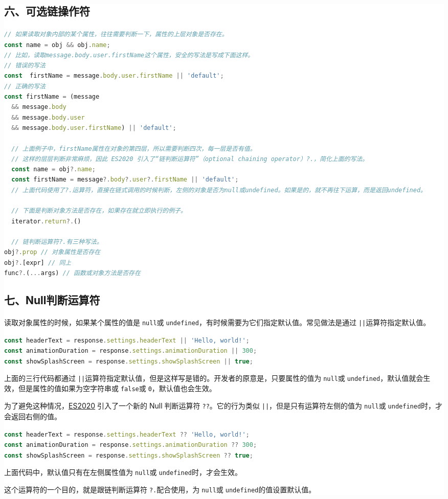 ## 六、可选链操作符

```javascript
// 如果读取对象内部的某个属性，往往需要判断一下，属性的上层对象是否存在。
const name = obj && obj.name;
// 比如，读取message.body.user.firstName这个属性，安全的写法是写成下面这样。
// 错误的写法
const  firstName = message.body.user.firstName || 'default';
// 正确的写法
const firstName = (message
  && message.body
  && message.body.user
  && message.body.user.firstName) || 'default';

  // 上面例子中，firstName属性在对象的第四层，所以需要判断四次，每一层是否有值。
  // 这样的层层判断非常麻烦，因此 ES2020 引入了“链判断运算符”（optional chaining operator）?.，简化上面的写法。
  const name = obj?.name;
  const firstName = message?.body?.user?.firstName || 'default';
  // 上面代码使用了?.运算符，直接在链式调用的时候判断，左侧的对象是否为null或undefined。如果是的，就不再往下运算，而是返回undefined。

  // 下面是判断对象方法是否存在，如果存在就立即执行的例子。
  iterator.return?.()

  // 链判断运算符?.有三种写法。
obj?.prop // 对象属性是否存在
obj?.[expr] // 同上
func?.(...args) // 函数或对象方法是否存在
```

## 七、Null判断运算符

读取对象属性的时候，如果某个属性的值是 `null`或 `undefined`，有时候需要为它们指定默认值。常见做法是通过 `||`运算符指定默认值。

```javascript
const headerText = response.settings.headerText || 'Hello, world!';
const animationDuration = response.settings.animationDuration || 300;
const showSplashScreen = response.settings.showSplashScreen || true;
```

上面的三行代码都通过 `||`运算符指定默认值，但是这样写是错的。开发者的原意是，只要属性的值为 `null`或 `undefined`，默认值就会生效，但是属性的值如果为空字符串或 `false`或 `0`，默认值也会生效。

为了避免这种情况，[ES2020](https://github.com/tc39/proposal-nullish-coalescing) 引入了一个新的 Null 判断运算符 `??`。它的行为类似 `||`，但是只有运算符左侧的值为 `null`或 `undefined`时，才会返回右侧的值。

```javascript
const headerText = response.settings.headerText ?? 'Hello, world!';
const animationDuration = response.settings.animationDuration ?? 300;
const showSplashScreen = response.settings.showSplashScreen ?? true;
```

上面代码中，默认值只有在左侧属性值为 `null`或 `undefined`时，才会生效。

这个运算符的一个目的，就是跟链判断运算符 `?.`配合使用，为 `null`或 `undefined`的值设置默认值。
